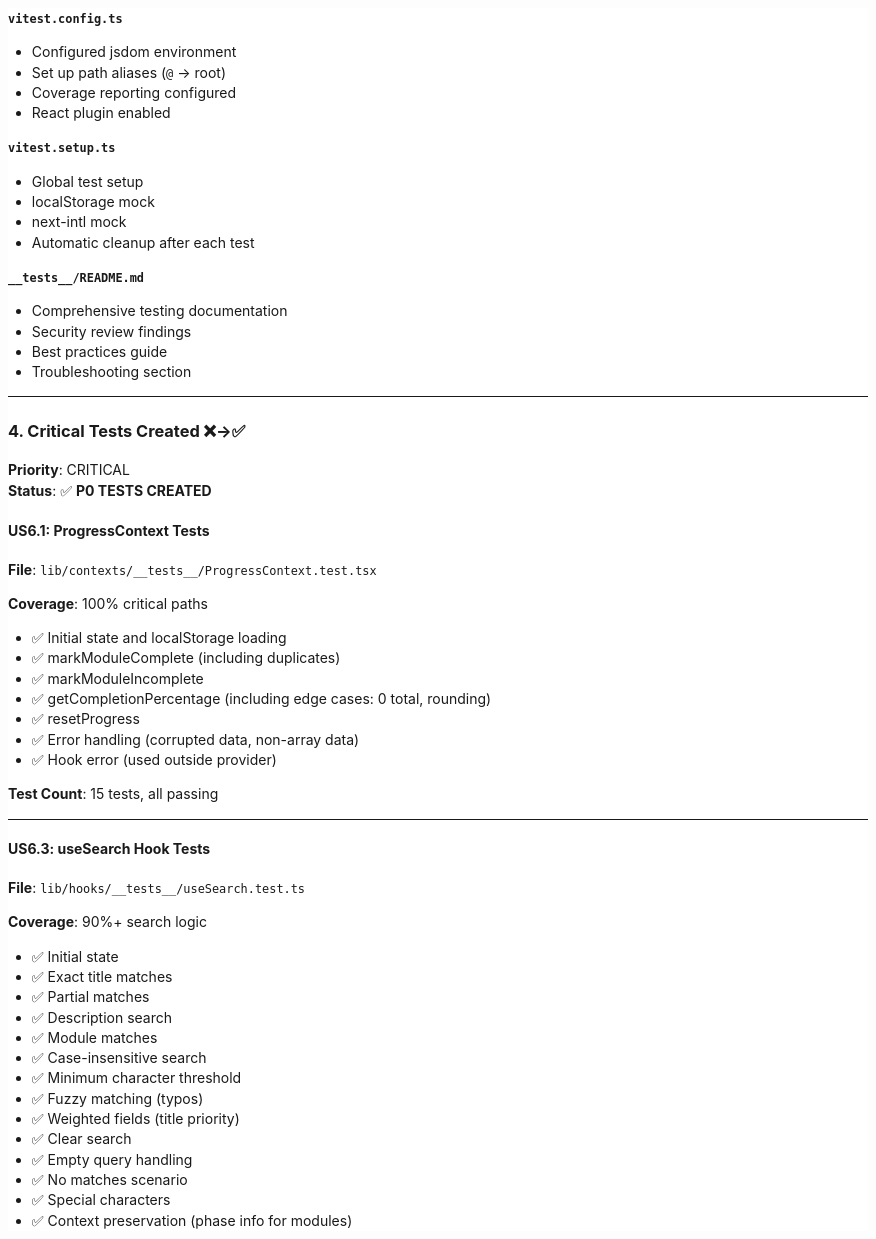 **`vitest.config.ts`**
- Configured jsdom environment
- Set up path aliases (`@` → root)
- Coverage reporting configured
- React plugin enabled

**`vitest.setup.ts`**
- Global test setup
- localStorage mock
- next-intl mock
- Automatic cleanup after each test

**`__tests__/README.md`**
- Comprehensive testing documentation
- Security review findings
- Best practices guide
- Troubleshooting section

---

### 4. Critical Tests Created ❌→✅

**Priority**: CRITICAL  
**Status**: ✅ **P0 TESTS CREATED**

#### US6.1: ProgressContext Tests
**File**: `lib/contexts/__tests__/ProgressContext.test.tsx`

**Coverage**: 100% critical paths
- ✅ Initial state and localStorage loading
- ✅ markModuleComplete (including duplicates)
- ✅ markModuleIncomplete
- ✅ getCompletionPercentage (including edge cases: 0 total, rounding)
- ✅ resetProgress
- ✅ Error handling (corrupted data, non-array data)
- ✅ Hook error (used outside provider)

**Test Count**: 15 tests, all passing

---

#### US6.3: useSearch Hook Tests
**File**: `lib/hooks/__tests__/useSearch.test.ts`

**Coverage**: 90%+ search logic
- ✅ Initial state
- ✅ Exact title matches
- ✅ Partial matches
- ✅ Description search
- ✅ Module matches
- ✅ Case-insensitive search
- ✅ Minimum character threshold
- ✅ Fuzzy matching (typos)
- ✅ Weighted fields (title priority)
- ✅ Clear search
- ✅ Empty query handling
- ✅ No matches scenario
- ✅ Special characters
- ✅ Context preservation (phase info for modules)
